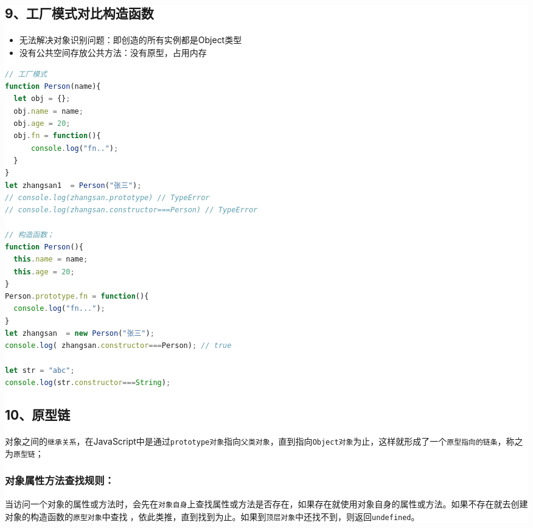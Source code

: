 ## 9、工厂模式对比构造函数

- 无法解决对象识别问题：即创造的所有实例都是Object类型
- 没有公共空间存放公共方法：没有原型，占用内存

```js
// 工厂模式
function Person(name){
  let obj = {};
  obj.name = name;
  obj.age = 20;
  obj.fn = function(){
      console.log("fn..");
  }
}
let zhangsan1  = Person("张三");
// console.log(zhangsan.prototype) // TypeError
// console.log(zhangsan.constructor===Person) // TypeError

// 构造函数；
function Person(){
  this.name = name;
  this.age = 20;
}
Person.prototype.fn = function(){
  console.log("fn...");
}
let zhangsan  = new Person("张三");
console.log( zhangsan.constructor===Person); // true

let str = "abc";
console.log(str.constructor===String);
```

## 10、原型链

对象之间的`继承关系`，在JavaScript中是通过`prototype对象`指向`父类对象`，直到指向`Object对象`为止，这样就形成了一个`原型指向的链条`，称之为`原型链`；

### 对象属性方法查找规则：
当访问一个对象的属性或方法时，会先在`对象自身`上查找属性或方法是否存在，如果存在就使用对象自身的属性或方法。如果不存在就去创建对象的构造函数的`原型对象`中查找 ，依此类推，直到找到为止。如果到`顶层对象`中还找不到，则返回`undefined`。
